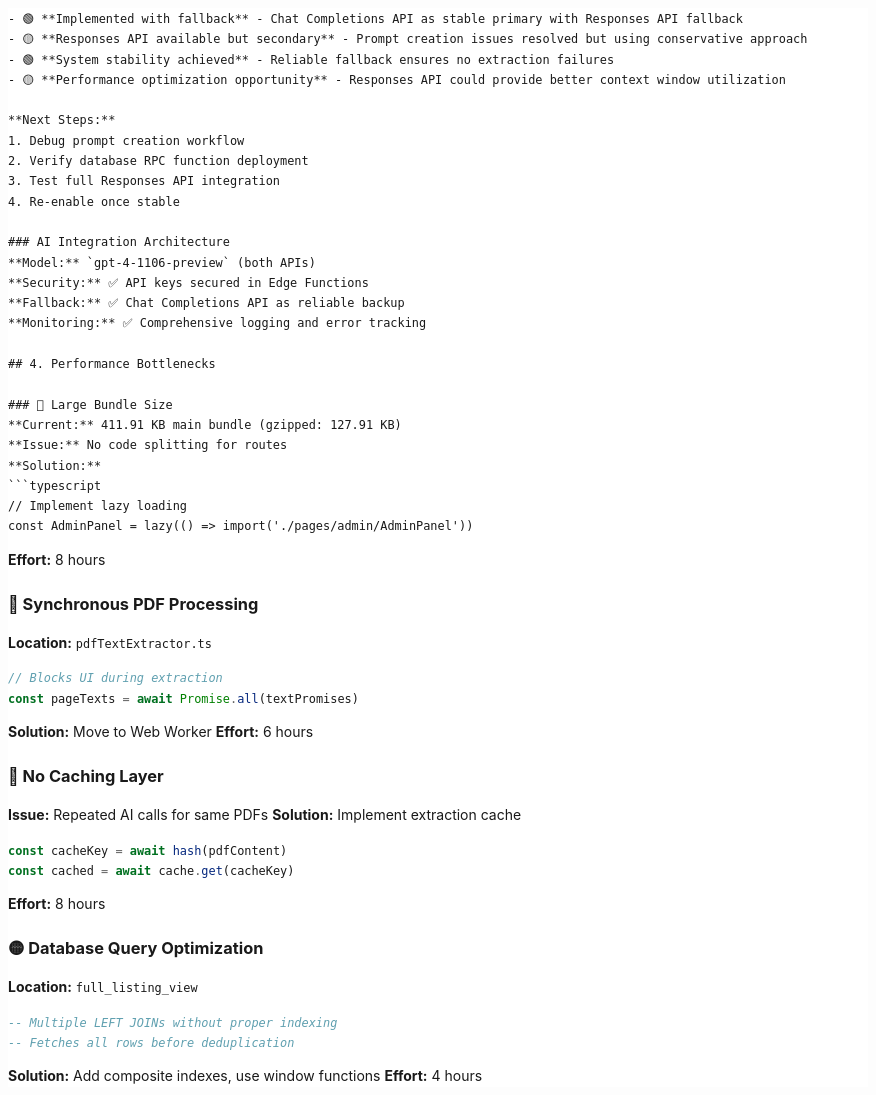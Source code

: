 ```
- 🟢 **Implemented with fallback** - Chat Completions API as stable primary with Responses API fallback
- 🟡 **Responses API available but secondary** - Prompt creation issues resolved but using conservative approach
- 🟢 **System stability achieved** - Reliable fallback ensures no extraction failures
- 🟡 **Performance optimization opportunity** - Responses API could provide better context window utilization

**Next Steps:**
1. Debug prompt creation workflow
2. Verify database RPC function deployment
3. Test full Responses API integration
4. Re-enable once stable

### AI Integration Architecture
**Model:** `gpt-4-1106-preview` (both APIs)
**Security:** ✅ API keys secured in Edge Functions
**Fallback:** ✅ Chat Completions API as reliable backup
**Monitoring:** ✅ Comprehensive logging and error tracking

## 4. Performance Bottlenecks

### 🔴 Large Bundle Size
**Current:** 411.91 KB main bundle (gzipped: 127.91 KB)
**Issue:** No code splitting for routes
**Solution:**
```typescript
// Implement lazy loading
const AdminPanel = lazy(() => import('./pages/admin/AdminPanel'))
```
**Effort:** 8 hours

### 🔴 Synchronous PDF Processing
**Location:** `pdfTextExtractor.ts`
```typescript
// Blocks UI during extraction
const pageTexts = await Promise.all(textPromises)
```
**Solution:** Move to Web Worker
**Effort:** 6 hours

### 🔴 No Caching Layer
**Issue:** Repeated AI calls for same PDFs
**Solution:** Implement extraction cache
```typescript
const cacheKey = await hash(pdfContent)
const cached = await cache.get(cacheKey)
```
**Effort:** 8 hours

### 🟡 Database Query Optimization
**Location:** `full_listing_view`
```sql
-- Multiple LEFT JOINs without proper indexing
-- Fetches all rows before deduplication
```
**Solution:** Add composite indexes, use window functions
**Effort:** 4 hours

